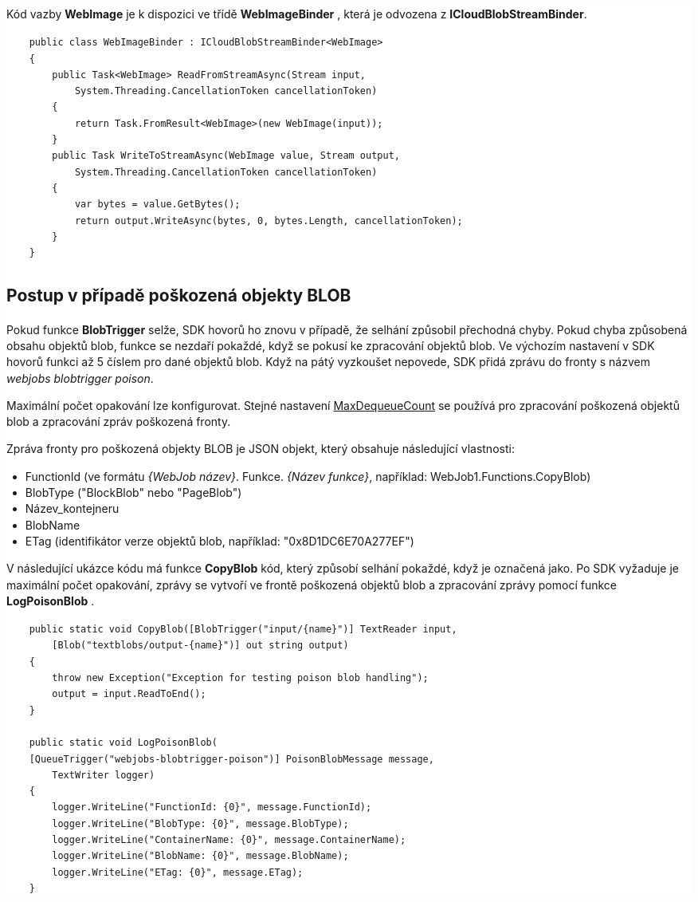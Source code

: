 Kód vazby **WebImage** je k dispozici ve třídě **WebImageBinder** , která je odvozena z **ICloudBlobStreamBinder**.

        public class WebImageBinder : ICloudBlobStreamBinder<WebImage>
        {
            public Task<WebImage> ReadFromStreamAsync(Stream input,
                System.Threading.CancellationToken cancellationToken)
            {
                return Task.FromResult<WebImage>(new WebImage(input));
            }
            public Task WriteToStreamAsync(WebImage value, Stream output,
                System.Threading.CancellationToken cancellationToken)
            {
                var bytes = value.GetBytes();
                return output.WriteAsync(bytes, 0, bytes.Length, cancellationToken);
            }
        }

## <a name="how-to-handle-poison-blobs"></a>Postup v případě poškozená objekty BLOB

Pokud funkce **BlobTrigger** selže, SDK hovorů ho znovu v případě, že selhání způsobil přechodná chyby. Pokud chyba způsobená obsahu objektů blob, funkce se nezdaří pokaždé, když se pokusí ke zpracování objektů blob. Ve výchozím nastavení v SDK hovorů funkci až 5 číslem pro dané objektů blob. Když na pátý vyzkoušet nepovede, SDK přidá zprávu do fronty s názvem *webjobs blobtrigger poison*.

Maximální počet opakování lze konfigurovat. Stejné nastavení [MaxDequeueCount](../app-service-web/websites-dotnet-webjobs-sdk-storage-queues-how-to.md#configqueue) se používá pro zpracování poškozená objektů blob a zpracování zpráv poškozená fronty.

Zpráva fronty pro poškozená objekty BLOB je JSON objekt, který obsahuje následující vlastnosti:

* FunctionId (ve formátu *{WebJob název}*. Funkce. *{Název funkce}*, například: WebJob1.Functions.CopyBlob)
* BlobType ("BlockBlob" nebo "PageBlob")
* Název_kontejneru
* BlobName
* ETag (identifikátor verze objektů blob, například: "0x8D1DC6E70A277EF")

V následující ukázce kódu má funkce **CopyBlob** kód, který způsobí selhání pokaždé, když je označená jako. Po SDK vyžaduje je maximální počet opakování, zprávy se vytvoří ve frontě poškozená objektů blob a zpracování zprávy pomocí funkce **LogPoisonBlob** .

        public static void CopyBlob([BlobTrigger("input/{name}")] TextReader input,
            [Blob("textblobs/output-{name}")] out string output)
        {
            throw new Exception("Exception for testing poison blob handling");
            output = input.ReadToEnd();
        }

        public static void LogPoisonBlob(
        [QueueTrigger("webjobs-blobtrigger-poison")] PoisonBlobMessage message,
            TextWriter logger)
        {
            logger.WriteLine("FunctionId: {0}", message.FunctionId);
            logger.WriteLine("BlobType: {0}", message.BlobType);
            logger.WriteLine("ContainerName: {0}", message.ContainerName);
            logger.WriteLine("BlobName: {0}", message.BlobName);
            logger.WriteLine("ETag: {0}", message.ETag);
        }
